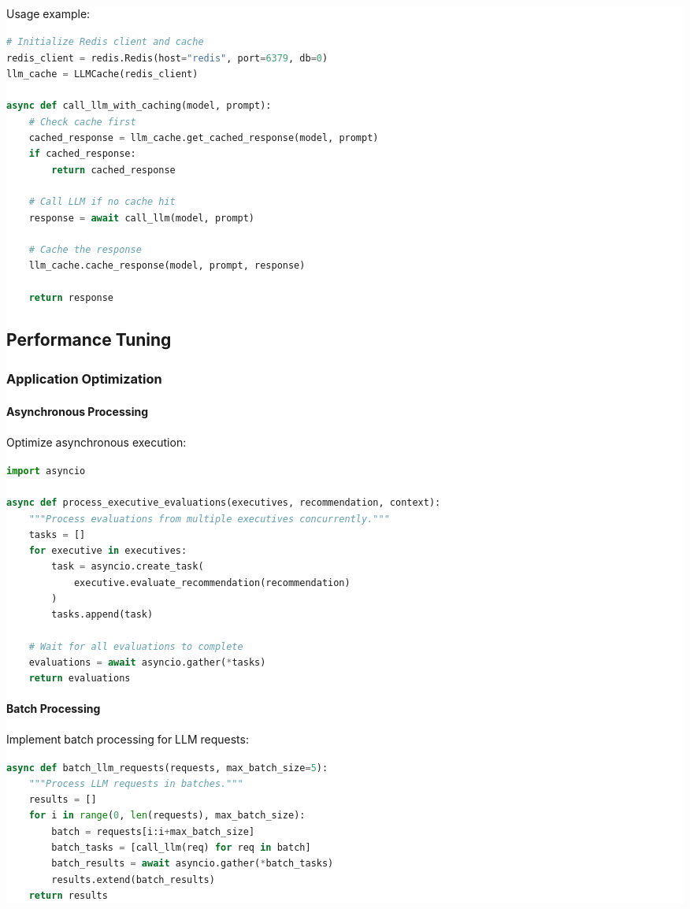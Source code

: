 Usage example:

```python
# Initialize Redis client and cache
redis_client = redis.Redis(host="redis", port=6379, db=0)
llm_cache = LLMCache(redis_client)

async def call_llm_with_caching(model, prompt):
    # Check cache first
    cached_response = llm_cache.get_cached_response(model, prompt)
    if cached_response:
        return cached_response
    
    # Call LLM if no cache hit
    response = await call_llm(model, prompt)
    
    # Cache the response
    llm_cache.cache_response(model, prompt, response)
    
    return response
```

## Performance Tuning

### Application Optimization

#### Asynchronous Processing

Optimize asynchronous execution:

```python
import asyncio

async def process_executive_evaluations(executives, recommendation, context):
    """Process evaluations from multiple executives concurrently."""
    tasks = []
    for executive in executives:
        task = asyncio.create_task(
            executive.evaluate_recommendation(recommendation)
        )
        tasks.append(task)
    
    # Wait for all evaluations to complete
    evaluations = await asyncio.gather(*tasks)
    return evaluations
```

#### Batch Processing

Implement batch processing for LLM requests:

```python
async def batch_llm_requests(requests, max_batch_size=5):
    """Process LLM requests in batches."""
    results = []
    for i in range(0, len(requests), max_batch_size):
        batch = requests[i:i+max_batch_size]
        batch_tasks = [call_llm(req) for req in batch]
        batch_results = await asyncio.gather(*batch_tasks)
        results.extend(batch_results)
    return results
```
